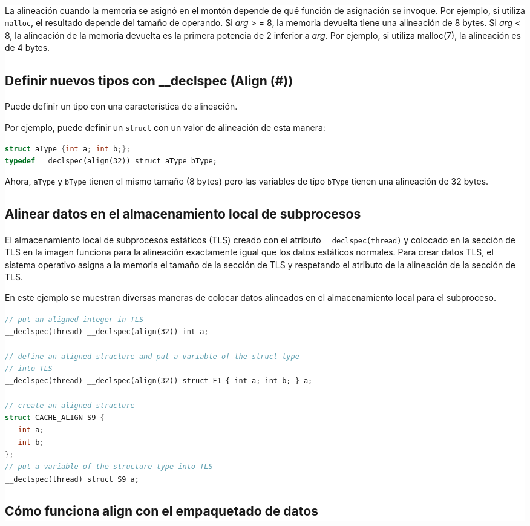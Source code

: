 La alineación cuando la memoria se asignó en el montón depende de qué función de asignación se invoque.  Por ejemplo, si utiliza `malloc`, el resultado depende del tamaño de operando. Si *arg* > = 8, la memoria devuelta tiene una alineación de 8 bytes. Si *arg* < 8, la alineación de la memoria devuelta es la primera potencia de 2 inferior a *arg*. Por ejemplo, si utiliza malloc(7), la alineación es de 4 bytes.

## <a name="defining-new-types-with-__declspecalign"></a><a name="vclrf_declspecaligntypedef"></a>Definir nuevos tipos con __declspec (Align (#))

Puede definir un tipo con una característica de alineación.

Por ejemplo, puede definir un `struct` con un valor de alineación de esta manera:

```cpp
struct aType {int a; int b;};
typedef __declspec(align(32)) struct aType bType;
```

Ahora, `aType` y `bType` tienen el mismo tamaño (8 bytes) pero las variables de tipo `bType` tienen una alineación de 32 bytes.

## <a name="aligning-data-in-thread-local-storage"></a><a name="vclrfthreadlocalstorageallocation"></a>Alinear datos en el almacenamiento local de subprocesos

El almacenamiento local de subprocesos estáticos (TLS) creado con el atributo `__declspec(thread)` y colocado en la sección de TLS en la imagen funciona para la alineación exactamente igual que los datos estáticos normales. Para crear datos TLS, el sistema operativo asigna a la memoria el tamaño de la sección de TLS y respetando el atributo de la alineación de la sección de TLS.

En este ejemplo se muestran diversas maneras de colocar datos alineados en el almacenamiento local para el subproceso.

```cpp
// put an aligned integer in TLS
__declspec(thread) __declspec(align(32)) int a;

// define an aligned structure and put a variable of the struct type
// into TLS
__declspec(thread) __declspec(align(32)) struct F1 { int a; int b; } a;

// create an aligned structure
struct CACHE_ALIGN S9 {
   int a;
   int b;
};
// put a variable of the structure type into TLS
__declspec(thread) struct S9 a;
```

## <a name="how-align-works-with-data-packing"></a><a name="vclrfhowalignworkswithdatapacking"></a>Cómo funciona align con el empaquetado de datos
